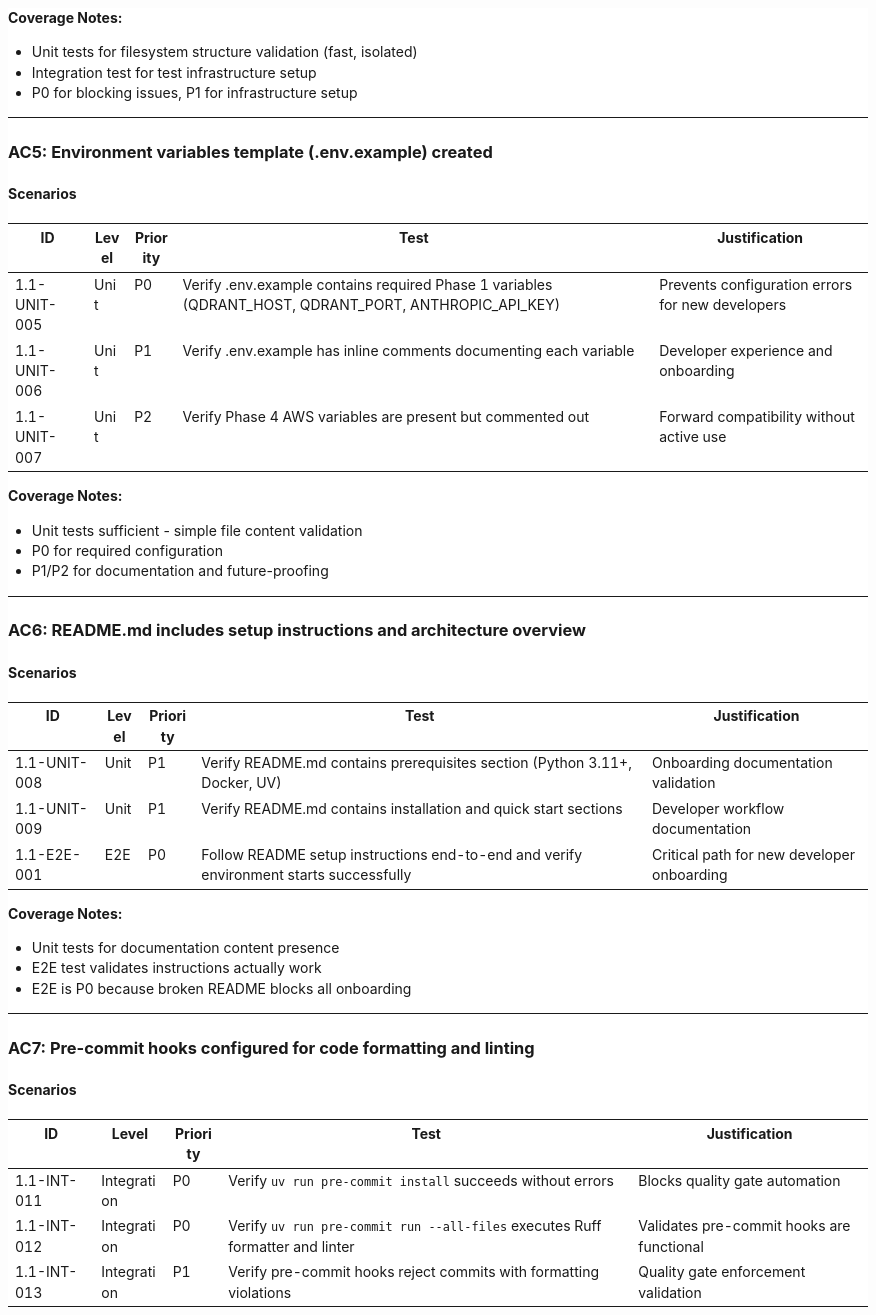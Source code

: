 **Coverage Notes:**
- Unit tests for filesystem structure validation (fast, isolated)
- Integration test for test infrastructure setup
- P0 for blocking issues, P1 for infrastructure setup

---

### AC5: Environment variables template (.env.example) created

#### Scenarios

| ID | Level | Priority | Test | Justification |
|----|-------|----------|------|---------------|
| 1.1-UNIT-005 | Unit | P0 | Verify .env.example contains required Phase 1 variables (QDRANT_HOST, QDRANT_PORT, ANTHROPIC_API_KEY) | Prevents configuration errors for new developers |
| 1.1-UNIT-006 | Unit | P1 | Verify .env.example has inline comments documenting each variable | Developer experience and onboarding |
| 1.1-UNIT-007 | Unit | P2 | Verify Phase 4 AWS variables are present but commented out | Forward compatibility without active use |

**Coverage Notes:**
- Unit tests sufficient - simple file content validation
- P0 for required configuration
- P1/P2 for documentation and future-proofing

---

### AC6: README.md includes setup instructions and architecture overview

#### Scenarios

| ID | Level | Priority | Test | Justification |
|----|-------|----------|------|---------------|
| 1.1-UNIT-008 | Unit | P1 | Verify README.md contains prerequisites section (Python 3.11+, Docker, UV) | Onboarding documentation validation |
| 1.1-UNIT-009 | Unit | P1 | Verify README.md contains installation and quick start sections | Developer workflow documentation |
| 1.1-E2E-001 | E2E | P0 | Follow README setup instructions end-to-end and verify environment starts successfully | Critical path for new developer onboarding |

**Coverage Notes:**
- Unit tests for documentation content presence
- E2E test validates instructions actually work
- E2E is P0 because broken README blocks all onboarding

---

### AC7: Pre-commit hooks configured for code formatting and linting

#### Scenarios

| ID | Level | Priority | Test | Justification |
|----|-------|----------|------|---------------|
| 1.1-INT-011 | Integration | P0 | Verify `uv run pre-commit install` succeeds without errors | Blocks quality gate automation |
| 1.1-INT-012 | Integration | P0 | Verify `uv run pre-commit run --all-files` executes Ruff formatter and linter | Validates pre-commit hooks are functional |
| 1.1-INT-013 | Integration | P1 | Verify pre-commit hooks reject commits with formatting violations | Quality gate enforcement validation |
